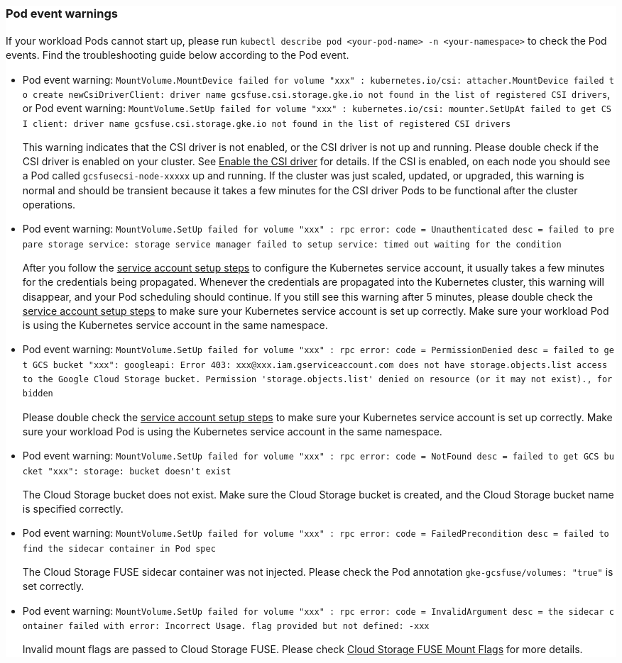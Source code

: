 ### Pod event warnings

If your workload Pods cannot start up, please run `kubectl describe pod <your-pod-name> -n <your-namespace>` to check the Pod events. Find the troubleshooting guide below according to the Pod event.

- Pod event warning: `MountVolume.MountDevice failed for volume "xxx" : kubernetes.io/csi: attacher.MountDevice failed to create newCsiDriverClient: driver name gcsfuse.csi.storage.gke.io not found in the list of registered CSI drivers`, or Pod event warning: `MountVolume.SetUp failed for volume "xxx" : kubernetes.io/csi: mounter.SetUpAt failed to get CSI client: driver name gcsfuse.csi.storage.gke.io not found in the list of registered CSI drivers`

  This warning indicates that the CSI driver is not enabled, or the CSI driver is not up and running. Please double check if the CSI driver is enabled on your cluster. See [Enable the CSI driver](#enable-the-csi-driver) for details. If the CSI is enabled, on each node you should see a Pod called `gcsfusecsi-node-xxxxx` up and running. If the cluster was just scaled, updated, or upgraded, this warning is normal and should be transient because it takes a few minutes for the CSI driver Pods to be functional after the cluster operations.

- Pod event warning: `MountVolume.SetUp failed for volume "xxx" : rpc error: code = Unauthenticated desc = failed to prepare storage service: storage service manager failed to setup service: timed out waiting for the condition`

  After you follow the [service account setup steps](#set-up-access-to-gcs-buckets-via-gke-workload-identity) to configure the Kubernetes service account, it usually takes a few minutes for the credentials being propagated. Whenever the credentials are propagated into the Kubernetes cluster, this warning will disappear, and your Pod scheduling should continue. If you still see this warning after 5 minutes, please double check the [service account setup steps](#set-up-access-to-gcs-buckets-via-gke-workload-identity) to make sure your Kubernetes service account is set up correctly. Make sure your workload Pod is using the Kubernetes service account in the same namespace.

- Pod event warning: `MountVolume.SetUp failed for volume "xxx" : rpc error: code = PermissionDenied desc = failed to get GCS bucket "xxx": googleapi: Error 403: xxx@xxx.iam.gserviceaccount.com does not have storage.objects.list access to the Google Cloud Storage bucket. Permission 'storage.objects.list' denied on resource (or it may not exist)., forbidden`
   
  Please double check the [service account setup steps](#set-up-access-to-gcs-buckets-via-gke-workload-identity) to make sure your Kubernetes service account is set up correctly. Make sure your workload Pod is using the Kubernetes service account in the same namespace.

- Pod event warning: `MountVolume.SetUp failed for volume "xxx" : rpc error: code = NotFound desc = failed to get GCS bucket "xxx": storage: bucket doesn't exist`
   
  The Cloud Storage bucket does not exist. Make sure the Cloud Storage bucket is created, and the Cloud Storage bucket name is specified correctly.

- Pod event warning: `MountVolume.SetUp failed for volume "xxx" : rpc error: code = FailedPrecondition desc = failed to find the sidecar container in Pod spec`
   
  The Cloud Storage FUSE sidecar container was not injected. Please check the Pod annotation `gke-gcsfuse/volumes: "true"` is set correctly.

- Pod event warning: `MountVolume.SetUp failed for volume "xxx" : rpc error: code = InvalidArgument desc = the sidecar container failed with error: Incorrect Usage. flag provided but not defined: -xxx`

  Invalid mount flags are passed to Cloud Storage FUSE. Please check [Cloud Storage FUSE Mount Flags](#cloud-storage-fuse-mount-flags) for more details.
